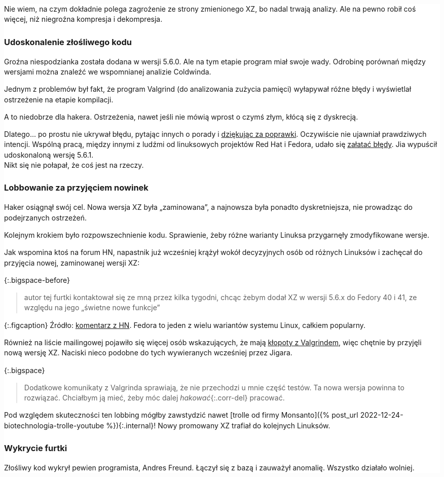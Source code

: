 Nie wiem, na czym dokładnie polega zagrożenie ze strony zmienionego XZ, bo nadal trwają analizy. Ale na pewno robił coś więcej, niż niegroźna kompresja i&nbsp;dekompresja.

### Udoskonalenie złośliwego kodu

Groźna niespodzianka została dodana w&nbsp;wersji 5.6.0. Ale na tym etapie program miał swoje wady. Odrobinę porównań między wersjami można znaleźć we wspomnianej analizie Coldwinda.

Jednym z&nbsp;problemów był fakt, że program Valgrind (do analizowania zużycia pamięci) wyłapywał różne błędy i&nbsp;wyświetlał ostrzeżenie na etapie kompilacji.

A to niedobrze dla hakera. Ostrzeżenia, nawet jeśli nie mówią wprost o&nbsp;czymś złym, kłócą się z&nbsp;dyskrecją.

Dlatego... po prostu nie ukrywał błędu, pytając innych o&nbsp;porady i&nbsp;[dziękując za poprawki](https://git.rootprojects.org/root/xz/commit/72d2933bfae514e0dbb123488e9f1eb7cf64175f?ref=connortumbleson.com). Oczywiście nie ujawniał prawdziwych intencji. Wspólną pracą, między innymi z&nbsp;ludźmi od&nbsp;linuksowych projektów Red Hat i&nbsp;Fedora, udało się [załatać błędy](https://bugzilla.redhat.com/show_bug.cgi?id=2267598). Jia wypuścił udoskonaloną wersję 5.6.1.  
Nikt się nie połapał, że coś jest na rzeczy.

### Lobbowanie za przyjęciem nowinek

Haker osiągnął swój cel. Nowa wersja XZ była „zaminowana”, a&nbsp;najnowsza była ponadto dyskretniejsza, nie prowadząc do podejrzanych ostrzeżeń.

Kolejnym krokiem było rozpowszechnienie kodu. Sprawienie, żeby różne warianty Linuksa przygarnęły zmodyfikowane wersje.

Jak wspomina ktoś na forum HN, napastnik już wcześniej krążył wokół decyzyjnych osób od różnych Linuksów i&nbsp;zachęcał do przyjęcia nowej, zaminowanej wersji XZ:

{:.bigspace-before}
> autor tej furtki kontaktował się ze mną przez kilka tygodni, chcąc żebym dodał XZ w&nbsp;wersji 5.6.x do Fedory 40&nbsp;i 41, ze względu na jego „świetne nowe funkcje” 

{:.figcaption}
Źródło: [komentarz z&nbsp;HN](https://news.ycombinator.com/item?id=39866275). Fedora to jeden z&nbsp;wielu wariantów systemu Linux, całkiem popularny.

Również na liście mailingowej pojawiło się więcej osób wskazujących, że mają [kłopoty z&nbsp;Valgrindem](https://bugs.debian.org/cgi-bin/bugreport.cgi?bug=1067708), więc chętnie by przyjęli nową wersję XZ. Naciski nieco podobne do tych wywieranych wcześniej przez Jigara.

{:.bigspace}
> Dodatkowe komunikaty z&nbsp;Valgrinda sprawiają, że nie przechodzi u&nbsp;mnie część testów. Ta nowa wersja powinna to rozwiązać. Chciałbym ją mieć, żeby móc dalej *hakować*{:.corr-del} pracować.

Pod względem skuteczności ten lobbing mógłby zawstydzić nawet [trolle od firmy Monsanto]({% post_url 2022-12-24-biotechnologia-trolle-youtube %}){:.internal}! Nowy promowany XZ trafiał do kolejnych Linuksów.

### Wykrycie furtki

Złośliwy kod wykrył pewien programista, Andres Freund. Łączył się z&nbsp;bazą i&nbsp;zauważył anomalię. Wszystko działało wolniej.
